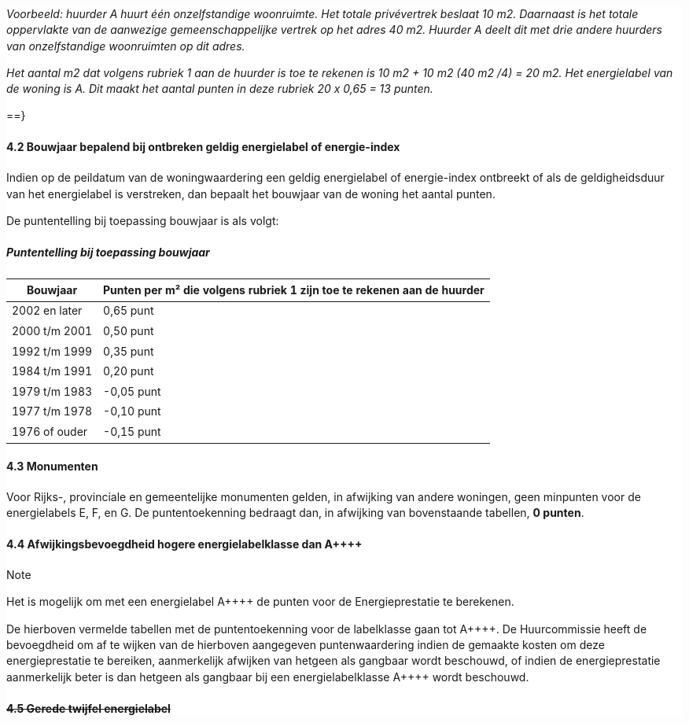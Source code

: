 _Voorbeeld: huurder A huurt één onzelfstandige woonruimte. Het totale privévertrek beslaat 10 m2. Daarnaast is het totale oppervlakte van de aanwezige gemeenschappelijke vertrek op het adres 40 m2. Huurder A deelt dit met drie andere huurders van onzelfstandige woonruimten op dit adres._

_Het aantal m2 dat volgens rubriek 1 aan de huurder is toe te rekenen is 10 m2 + 10 m2 (40 m2 /4) = 20 m2. Het energielabel van de woning is A. Dit maakt het aantal punten in deze rubriek 20 x 0,65 = 13 punten._

==}

#### 4.2 Bouwjaar bepalend bij ontbreken geldig energielabel of energie-index

Indien op de peildatum van de woningwaardering een geldig energielabel of energie-index ontbreekt of als de geldigheidsduur van het energielabel is verstreken, dan bepaalt het bouwjaar van de woning het aantal punten.

De puntentelling bij toepassing bouwjaar is als volgt:

##### Puntentelling bij toepassing bouwjaar

| **Bouwjaar**      | **Punten per m² die volgens rubriek 1 zijn toe te rekenen aan de huurder** |
|-------------------|---------------------------------------------------------------------------|
| 2002 en later     | 0,65 punt                                                                 |
| 2000 t/m 2001     | 0,50 punt                                                                 |
| 1992 t/m 1999     | 0,35 punt                                                                 |
| 1984 t/m 1991     | 0,20 punt                                                                 |
| 1979 t/m 1983     | -0,05 punt                                                                |
| 1977 t/m 1978     | -0,10 punt                                                                |
| 1976 of ouder     | -0,15 punt                                                                |

#### 4.3 Monumenten

Voor Rijks-, provinciale en gemeentelijke monumenten gelden, in afwijking van andere woningen, geen minpunten voor de energielabels E, F, en G. De puntentoekenning bedraagt dan, in afwijking van bovenstaande tabellen, **0 punten**.

#### 4.4 Afwijkingsbevoegdheid hogere energielabelklasse dan A++++

> [!NOTE]
> Het is mogelijk om met een energielabel A++++ de punten voor de Energieprestatie te berekenen.


De hierboven vermelde tabellen met de puntentoekenning voor de labelklasse gaan tot A++++. De Huurcommissie heeft de bevoegdheid om af te wijken van de hierboven aangegeven puntenwaardering indien de gemaakte kosten om deze energieprestatie te bereiken, aanmerkelijk afwijken van hetgeen als gangbaar wordt beschouwd, of indien de energieprestatie aanmerkelijk beter is dan hetgeen als gangbaar bij een energielabelklasse A++++ wordt beschouwd.

#### ~~4.5 Gerede twijfel energielabel~~
